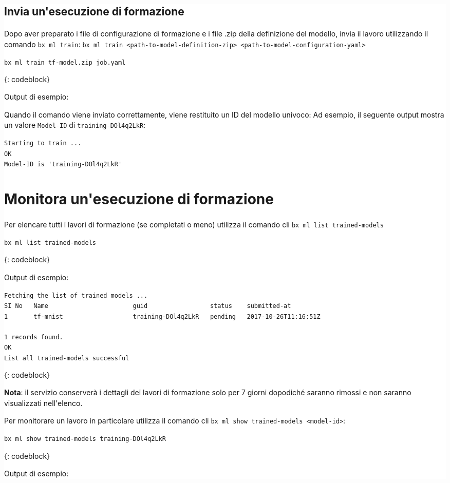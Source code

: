 ## Invia un'esecuzione di formazione

Dopo aver preparato i file di configurazione di formazione e i file .zip della definizione del modello, invia il lavoro utilizzando il comando `bx ml train`: `bx ml train <path-to-model-definition-zip> <path-to-model-configuration-yaml>` 

```
bx ml train tf-model.zip job.yaml
```
{: codeblock}

Output di esempio:

Quando il comando viene inviato correttamente, viene restituito un ID del modello univoco: Ad esempio, il seguente output mostra un valore `Model-ID` di `training-DOl4q2LkR`:

```
Starting to train ...
OK
Model-ID is 'training-DOl4q2LkR'
```

# Monitora un'esecuzione di formazione

Per elencare tutti i lavori di formazione (se completati o meno) utilizza il comando cli `bx ml list trained-models`

```
bx ml list trained-models
```
{: codeblock}

Output di esempio:

```
Fetching the list of trained models ...
SI No   Name                       guid                 status    submitted-at
1       tf-mnist                   training-DOl4q2LkR   pending   2017-10-26T11:16:51Z

1 records found.
OK
List all trained-models successful
```
{: codeblock}

**Nota**: il servizio conserverà i dettagli dei lavori di formazione solo per 7 giorni dopodiché saranno rimossi e non saranno visualizzati nell'elenco.

Per monitorare un lavoro in particolare utilizza il comando cli `bx ml show trained-models <model-id>`:

```
bx ml show trained-models training-DOl4q2LkR
```
{: codeblock}

Output di esempio:
